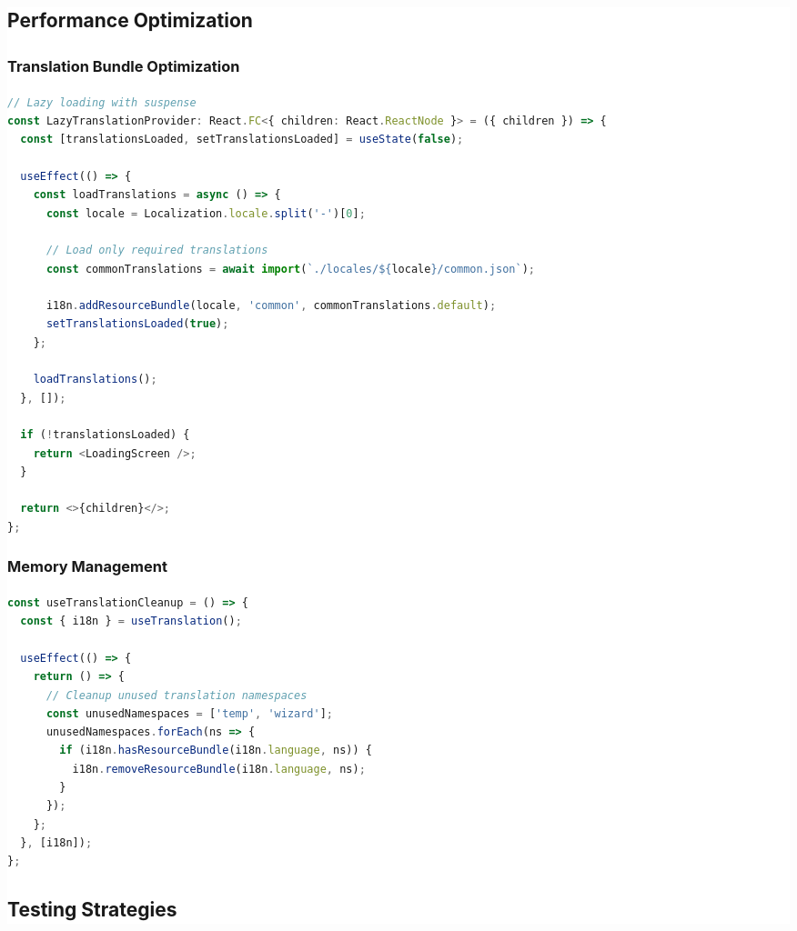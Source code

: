 ## Performance Optimization

### Translation Bundle Optimization
```typescript
// Lazy loading with suspense
const LazyTranslationProvider: React.FC<{ children: React.ReactNode }> = ({ children }) => {
  const [translationsLoaded, setTranslationsLoaded] = useState(false);
  
  useEffect(() => {
    const loadTranslations = async () => {
      const locale = Localization.locale.split('-')[0];
      
      // Load only required translations
      const commonTranslations = await import(`./locales/${locale}/common.json`);
      
      i18n.addResourceBundle(locale, 'common', commonTranslations.default);
      setTranslationsLoaded(true);
    };
    
    loadTranslations();
  }, []);
  
  if (!translationsLoaded) {
    return <LoadingScreen />;
  }
  
  return <>{children}</>;
};
```

### Memory Management
```typescript
const useTranslationCleanup = () => {
  const { i18n } = useTranslation();
  
  useEffect(() => {
    return () => {
      // Cleanup unused translation namespaces
      const unusedNamespaces = ['temp', 'wizard'];
      unusedNamespaces.forEach(ns => {
        if (i18n.hasResourceBundle(i18n.language, ns)) {
          i18n.removeResourceBundle(i18n.language, ns);
        }
      });
    };
  }, [i18n]);
};
```

## Testing Strategies
